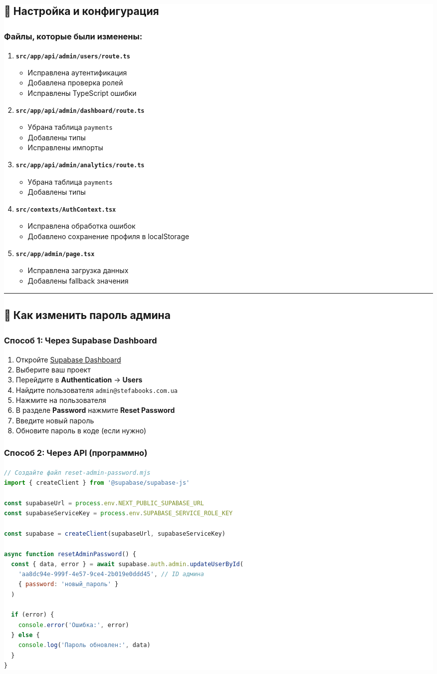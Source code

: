 
## 🔧 **Настройка и конфигурация**

### **Файлы, которые были изменены:**

1. **`src/app/api/admin/users/route.ts`**
   - Исправлена аутентификация
   - Добавлена проверка ролей
   - Исправлены TypeScript ошибки

2. **`src/app/api/admin/dashboard/route.ts`**
   - Убрана таблица `payments`
   - Добавлены типы
   - Исправлены импорты

3. **`src/app/api/admin/analytics/route.ts`**
   - Убрана таблица `payments`
   - Добавлены типы

4. **`src/contexts/AuthContext.tsx`**
   - Исправлена обработка ошибок
   - Добавлено сохранение профиля в localStorage

5. **`src/app/admin/page.tsx`**
   - Исправлена загрузка данных
   - Добавлены fallback значения

---

## 🔄 **Как изменить пароль админа**

### **Способ 1: Через Supabase Dashboard**

1. Откройте [Supabase Dashboard](https://supabase.com/dashboard)
2. Выберите ваш проект
3. Перейдите в **Authentication** → **Users**
4. Найдите пользователя `admin@stefabooks.com.ua`
5. Нажмите на пользователя
6. В разделе **Password** нажмите **Reset Password**
7. Введите новый пароль
8. Обновите пароль в коде (если нужно)

### **Способ 2: Через API (программно)**

```javascript
// Создайте файл reset-admin-password.mjs
import { createClient } from '@supabase/supabase-js'

const supabaseUrl = process.env.NEXT_PUBLIC_SUPABASE_URL
const supabaseServiceKey = process.env.SUPABASE_SERVICE_ROLE_KEY

const supabase = createClient(supabaseUrl, supabaseServiceKey)

async function resetAdminPassword() {
  const { data, error } = await supabase.auth.admin.updateUserById(
    'aa8dc94e-999f-4e57-9ce4-2b019e0ddd45', // ID админа
    { password: 'новый_пароль' }
  )
  
  if (error) {
    console.error('Ошибка:', error)
  } else {
    console.log('Пароль обновлен:', data)
  }
}
```
